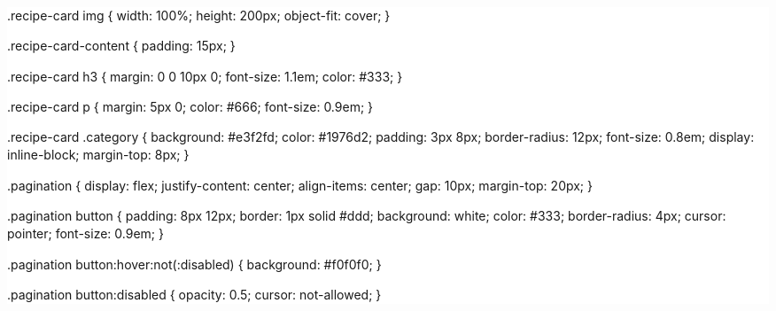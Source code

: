   .recipe-card img {
    width: 100%;
    height: 200px;
    object-fit: cover;
  }

  .recipe-card-content {
    padding: 15px;
  }

  .recipe-card h3 {
    margin: 0 0 10px 0;
    font-size: 1.1em;
    color: #333;
  }

  .recipe-card p {
    margin: 5px 0;
    color: #666;
    font-size: 0.9em;
  }

  .recipe-card .category {
    background: #e3f2fd;
    color: #1976d2;
    padding: 3px 8px;
    border-radius: 12px;
    font-size: 0.8em;
    display: inline-block;
    margin-top: 8px;
  }

  .pagination {
    display: flex;
    justify-content: center;
    align-items: center;
    gap: 10px;
    margin-top: 20px;
  }

  .pagination button {
    padding: 8px 12px;
    border: 1px solid #ddd;
    background: white;
    color: #333;
    border-radius: 4px;
    cursor: pointer;
    font-size: 0.9em;
  }

  .pagination button:hover:not(:disabled) {
    background: #f0f0f0;
  }

  .pagination button:disabled {
    opacity: 0.5;
    cursor: not-allowed;
  }
